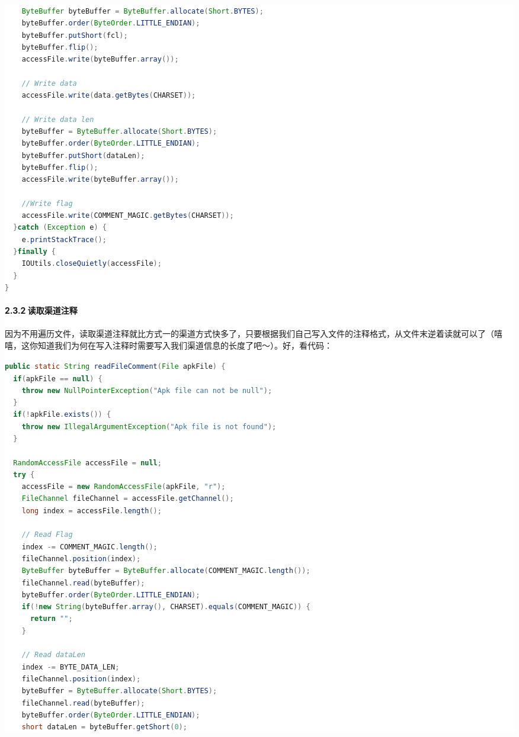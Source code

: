 ```java
    ByteBuffer byteBuffer = ByteBuffer.allocate(Short.BYTES);
    byteBuffer.order(ByteOrder.LITTLE_ENDIAN);
    byteBuffer.putShort(fcl);
    byteBuffer.flip();
    accessFile.write(byteBuffer.array());

    // Write data
    accessFile.write(data.getBytes(CHARSET));

    // Write data len
    byteBuffer = ByteBuffer.allocate(Short.BYTES);
    byteBuffer.order(ByteOrder.LITTLE_ENDIAN);
    byteBuffer.putShort(dataLen);
    byteBuffer.flip();
    accessFile.write(byteBuffer.array());

    //Write flag
    accessFile.write(COMMENT_MAGIC.getBytes(CHARSET));
  }catch (Exception e) {
    e.printStackTrace();
  }finally {
    IOUtils.closeQuietly(accessFile);
  }
}
```

#### 2.3.2 读取渠道注释

因为不用遍历文件，读取渠道注释就比方式一的渠道方式快多了，只要根据我们自己写入文件的注释格式，从文件末逆着读就可以了（嘻嘻，这你知道我们为何在写入注释时需要写入我们渠道信息的长度了吧～）。好，看代码：

```java
public static String readFileComment(File apkFile) {
  if(apkFile == null) {
    throw new NullPointerException("Apk file can not be null");
  }
  if(!apkFile.exists()) {
    throw new IllegalArgumentException("Apk file is not found");
  }

  RandomAccessFile accessFile = null;
  try {
    accessFile = new RandomAccessFile(apkFile, "r");
    FileChannel fileChannel = accessFile.getChannel();
    long index = accessFile.length();

    // Read Flag
    index -= COMMENT_MAGIC.length();
    fileChannel.position(index);
    ByteBuffer byteBuffer = ByteBuffer.allocate(COMMENT_MAGIC.length());
    fileChannel.read(byteBuffer);
    byteBuffer.order(ByteOrder.LITTLE_ENDIAN);
    if(!new String(byteBuffer.array(), CHARSET).equals(COMMENT_MAGIC)) {
      return "";
    }

    // Read dataLen
    index -= BYTE_DATA_LEN;
    fileChannel.position(index);
    byteBuffer = ByteBuffer.allocate(Short.BYTES);
    fileChannel.read(byteBuffer);
    byteBuffer.order(ByteOrder.LITTLE_ENDIAN);
    short dataLen = byteBuffer.getShort(0);

```